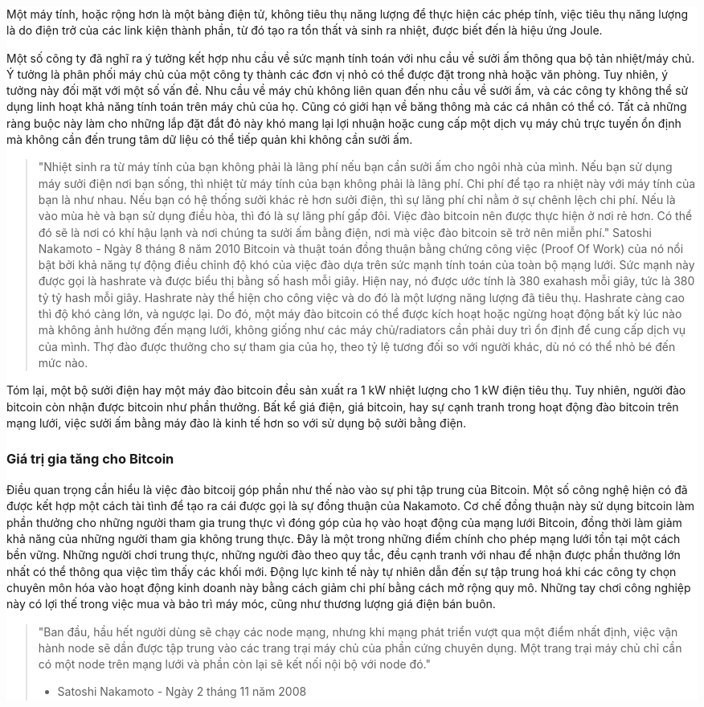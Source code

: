 Một máy tính, hoặc rộng hơn là một bảng điện tử, không tiêu thụ năng lượng để thực hiện các phép tính, việc tiêu thụ năng lượng là do điện trở của các link kiện thành phần, từ đó tạo ra tổn thất và sinh ra nhiệt, được biết đến là hiệu ứng Joule.

Một số công ty đã nghĩ ra ý tưởng kết hợp nhu cầu về sức mạnh tính toán với nhu cầu về sưởi ấm thông qua bộ tản nhiệt/máy chủ. Ý tưởng là phân phối máy chủ của một công ty thành các đơn vị nhỏ có thể được đặt trong nhà hoặc văn phòng. Tuy nhiên, ý tưởng này đối mặt với một số vấn đề. Nhu cầu về máy chủ không liên quan đến nhu cầu về sưởi ấm, và các công ty không thể sử dụng linh hoạt khả năng tính toán trên máy chủ của họ. Cũng có giới hạn về băng thông mà các cá nhân có thể có. Tất cả những ràng buộc này làm cho những lắp đặt đắt đỏ này khó mang lại lợi nhuận hoặc cung cấp một dịch vụ máy chủ trực tuyến ổn định mà không cần đến trung tâm dữ liệu có thể tiếp quản khi không cần sưởi ấm.
> "Nhiệt sinh ra từ máy tính của bạn không phải là lãng phí nếu bạn cần sưởi ấm cho ngôi nhà của mình. Nếu bạn sử dụng máy sưởi điện nơi bạn sống, thì nhiệt từ máy tính của bạn không phải là lãng phí. Chi phí để tạo ra nhiệt này với máy tính của bạn là như nhau. Nếu bạn có hệ thống sưởi khác rẻ hơn sưởi điện, thì sự lãng phí chỉ nằm ở sự chênh lệch chi phí. Nếu là vào mùa hè và bạn sử dụng điều hòa, thì đó là sự lãng phí gấp đôi. Việc đào bitcoin nên được thực hiện ở nơi rẻ hơn. Có thể đó sẽ là nơi có khí hậu lạnh và nơi chúng ta sưởi ấm bằng điện, nơi mà việc đào bitcoin sẽ trở nên miễn phí."
> Satoshi Nakamoto - Ngày 8 tháng 8 năm 2010
Bitcoin và thuật toán đồng thuận bằng chứng công việc (Proof Of Work) của nó nổi bật bởi khả năng tự động điều chỉnh độ khó của việc đào dựa trên sức mạnh tính toán của toàn bộ mạng lưới. Sức mạnh này được gọi là hashrate và được biểu thị bằng số hash mỗi giây. Hiện nay, nó được ước tính là 380 exahash mỗi giây, tức là 380 tỷ tỷ hash mỗi giây. Hashrate này thể hiện cho công việc và do đó là một lượng năng lượng đã tiêu thụ. Hashrate càng cao thì độ khó càng lớn, và ngược lại. Do đó, một máy đào bitcoin có thể được kích hoạt hoặc ngừng hoạt động bất kỳ lúc nào mà không ảnh hưởng đến mạng lưới, không giống như các máy chủ/radiators cần phải duy trì ổn định để cung cấp dịch vụ của mình. Thợ đào được thưởng cho sự tham gia của họ, theo tỷ lệ tương đối so với người khác, dù nó có thể nhỏ bé đến mức nào.

Tóm lại, một bộ sưởi điện hay một máy đào bitcoin đều sản xuất ra 1 kW nhiệt lượng cho 1 kW điện tiêu thụ. Tuy nhiên, người đào bitcoin còn nhận được bitcoin như phần thưởng. Bất kể giá điện, giá bitcoin, hay sự cạnh tranh trong hoạt động đào bitcoin trên mạng lưới, việc sưởi ấm bằng máy đào là kinh tế hơn so với sử dụng bộ sưởi bằng điện.

### Giá trị gia tăng cho Bitcoin

Điều quan trọng cần hiểu là việc đào bitcoij góp phần như thế nào vào sự phi tập trung của Bitcoin.
Một số công nghệ hiện có đã được kết hợp một cách tài tình để tạo ra cái được gọi là sự đồng thuận của Nakamoto. Cơ chế đồng thuận này sử dụng bitcoin làm phần thưởng cho những người tham gia trung thực vì đóng góp của họ vào hoạt động của mạng lưới Bitcoin, đồng thời làm giảm khả năng của những người tham gia không trung thực. Đây là một trong những điểm chính cho phép mạng lưới tồn tại một cách bền vững.
Những người chơi trung thực, những người đào theo quy tắc, đều cạnh tranh với nhau để nhận được phần thưởng lớn nhất có thể thông qua việc tìm thấy các khối mới. Động lực kinh tế này tự nhiên dẫn đến sự tập trung hoá khi các công ty chọn chuyên môn hóa vào hoạt động kinh doanh này bằng cách giảm chi phí bằng cách mở rộng quy mô. Những tay chơi công nghiệp này có lợi thế trong việc mua và bảo trì máy móc, cũng như thương lượng giá điện bán buôn.

> "Ban đầu, hầu hết người dùng sẽ chạy các node mạng, nhưng khi mạng phát triển vượt qua một điểm nhất định, việc vận hành node sẽ dần được tập trung vào các trang trại máy chủ của phần cứng chuyên dụng. Một trang trại máy chủ chỉ cần có một node trên mạng lưới và phần còn lại sẽ kết nối nội bộ với node đó."
> - Satoshi Nakamoto - Ngày 2 tháng 11 năm 2008
